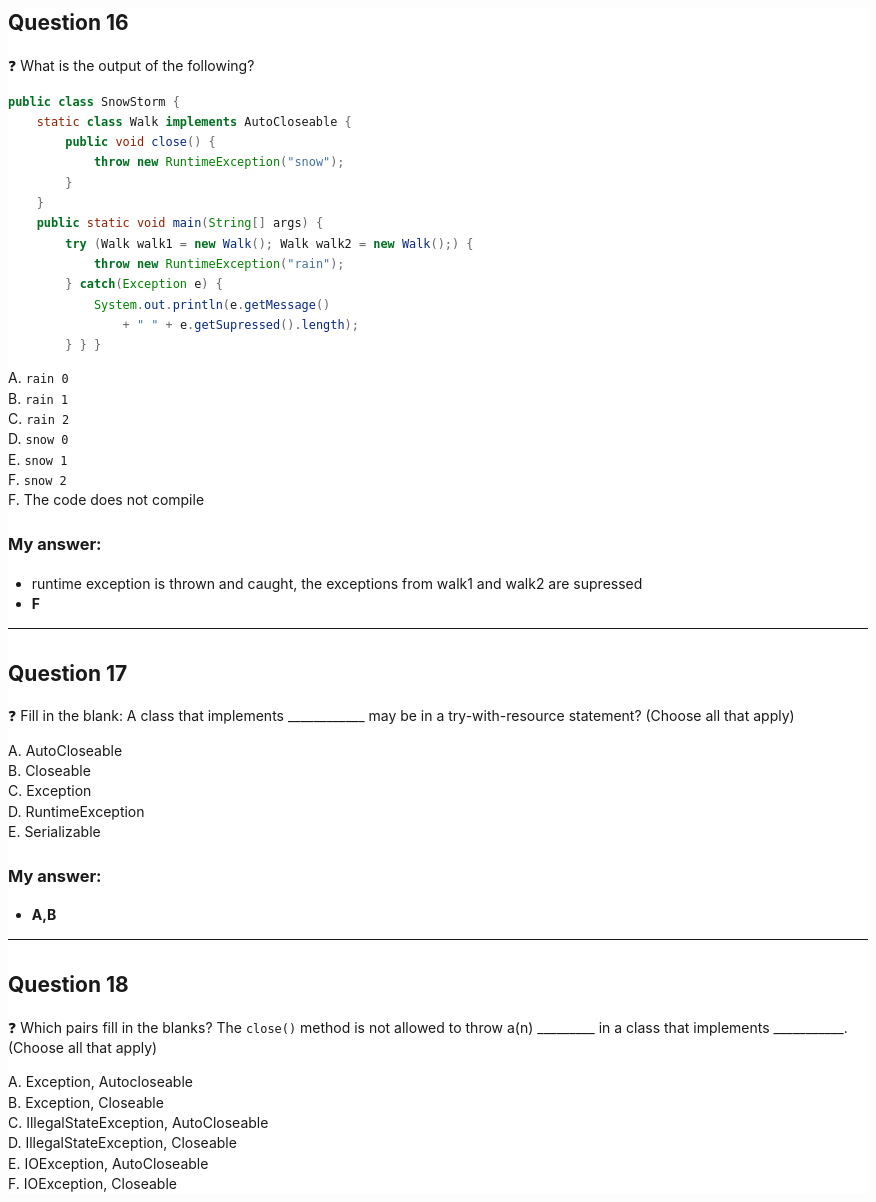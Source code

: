 ## Question 16
❓ What is the output of the following?
```java
public class SnowStorm {
    static class Walk implements AutoCloseable {
        public void close() {
            throw new RuntimeException("snow");
        }
    }
    public static void main(String[] args) {
        try (Walk walk1 = new Walk(); Walk walk2 = new Walk();) {
            throw new RuntimeException("rain");
        } catch(Exception e) {
            System.out.println(e.getMessage()
                + " " + e.getSupressed().length);
        } } }
```

A. `rain 0` <br>
B. `rain 1` <br>
C. `rain 2` <br>
D. `snow 0` <br>
E. `snow 1` <br>
F. `snow 2` <br>
F. The code does not compile <br>

### My answer:
* runtime exception is thrown and caught, the exceptions from walk1 and walk2 are supressed
* **F**
<hr>

## Question 17
❓ Fill in the blank: A class that implements ____________ may be in a try-with-resource statement? (Choose all that apply)
    
A. AutoCloseable <br>
B. Closeable <br>
C. Exception <br>
D. RuntimeException <br>
E. Serializable <br>

### My answer:
* **A,B**
<hr>

## Question 18
❓ Which pairs fill in the blanks? The `close()` method is not allowed to throw a(n) _________ in a class that implements ___________. (Choose all that apply)

A. Exception, Autocloseable <br>
B. Exception, Closeable <br>
C. IllegalStateException, AutoCloseable <br>
D. IllegalStateException, Closeable <br>
E. IOException, AutoCloseable <br>
F. IOException, Closeable <br>

